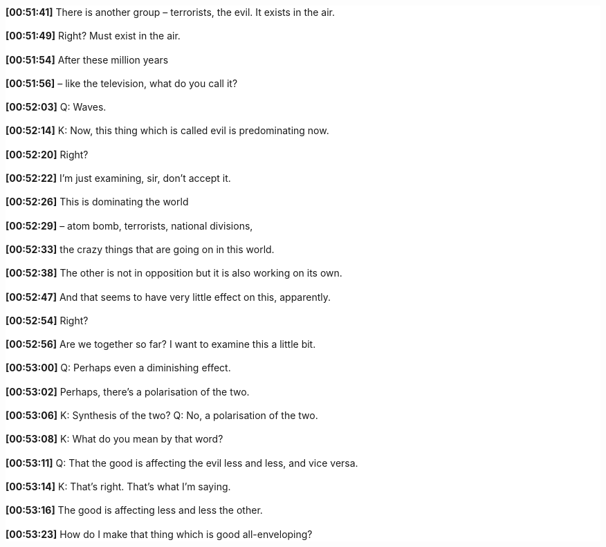 **[00:51:41]** There is another group – terrorists,
the evil. It exists in the air.

**[00:51:49]** Right?
Must exist in the air.

**[00:51:54]** After these million years

**[00:51:56]** – like the television,
what do you call it?

**[00:52:03]** Q: Waves.

**[00:52:14]** K: Now, this thing which is called
evil is predominating now.

**[00:52:20]** Right?

**[00:52:22]** I’m just examining, sir,
don’t accept it.

**[00:52:26]** This is dominating the world

**[00:52:29]** – atom bomb, terrorists,
national divisions,

**[00:52:33]** the crazy things that are
going on in this world.

**[00:52:38]** The other is not in opposition
but it is also working on its own.

**[00:52:47]** And that seems to have very
little effect on this, apparently.

**[00:52:54]** Right?

**[00:52:56]** Are we together so far?
I want to examine this a little bit.

**[00:53:00]** Q: Perhaps even
a diminishing effect.

**[00:53:02]** Perhaps, there’s
a polarisation of the two.

**[00:53:06]** K: Synthesis of the two?
Q: No, a polarisation of the two.

**[00:53:08]** K: What do you mean by that word?

**[00:53:11]** Q: That the good is affecting the
evil less and less, and vice versa.

**[00:53:14]** K: That’s right.
That’s what I’m saying.

**[00:53:16]** The good is affecting
less and less the other.

**[00:53:23]** How do I make that thing
which is good all-enveloping?
